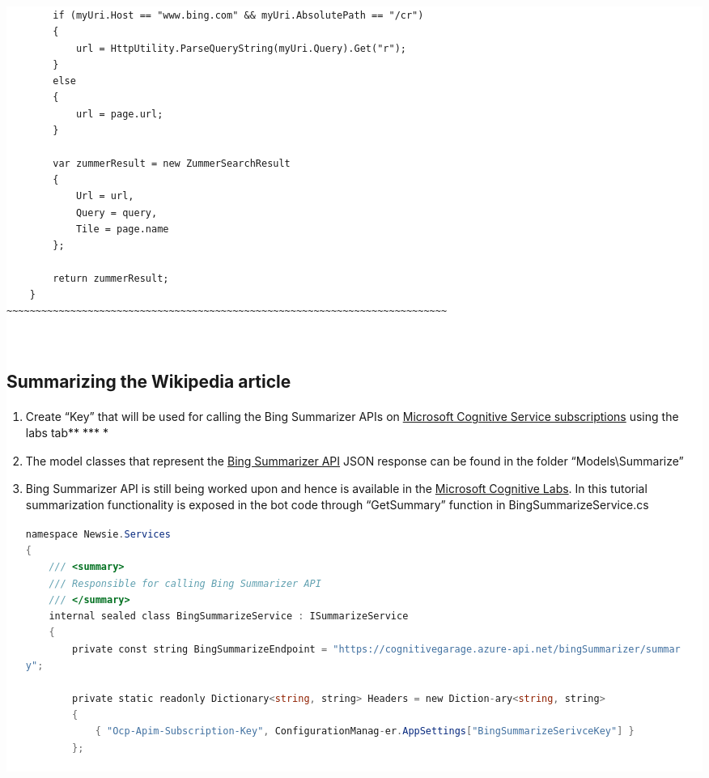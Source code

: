             if (myUri.Host == "www.bing.com" && myUri.AbsolutePath == "/cr") 
            { 
                url = HttpUtility.ParseQueryString(myUri.Query).Get("r"); 
            } 
            else 
            { 
                url = page.url; 
            } 
     
            var zummerResult = new ZummerSearchResult 
            { 
                Url = url, 
                Query = query, 
                Tile = page.name 
            }; 
     
            return zummerResult; 
        }
    ~~~~~~~~~~~~~~~~~~~~~~~~~~~~~~~~~~~~~~~~~~~~~~~~~~~~~~~~~~~~~~~~~~~~~~~~~~~~

 

Summarizing the Wikipedia article
---------------------------------

1.  Create “Key” that will be used for calling the Bing Summarizer APIs on
    [Microsoft Cognitive Service
    subscriptions](https://www.microsoft.com/cognitive-services/en-US/subscriptions)
    using the labs tab** *** *

2.  The model classes that represent the [Bing Summarizer
    API](https://cognitivegarage.portal.azure-api.net/docs/services/582ba037f1038311cc8b8ce8/operations/582ba057f1038311cc8b8ce9)
    JSON response can be found in the folder “Models\\Summarize”

3.  Bing Summarizer API is still being worked upon and hence is available in the
    [Microsoft Cognitive
    Labs](https://www.microsoft.com/cognitive-services/en-us/labs). In this
    tutorial summarization functionality is exposed in the bot code through
    “GetSummary” function in BingSummarizeService.cs

    ~~~~~~~~~~~~~~~~~~~~~~~~~~~~~~~~~~~~~~~~~~~~~~~~~~~~~~~~~~~~~~~~~~~~~~~~~ c#
    namespace Newsie.Services 
    { 
        /// <summary> 
        /// Responsible for calling Bing Summarizer API 
        /// </summary> 
        internal sealed class BingSummarizeService : ISummarizeService 
        { 
            private const string BingSummarizeEndpoint = "https://cognitivegarage.azure-api.net/bingSummarizer/summary"; 
     
            private static readonly Dictionary<string, string> Headers = new Diction-ary<string, string> 
            { 
                { "Ocp-Apim-Subscription-Key", ConfigurationManag-er.AppSettings["BingSummarizeSerivceKey"] } 
            }; 
     

[Deploy Button]: https://azuredeploy.net/deploybutton.png
[Deploy CSharp/Zummer]: https://azuredeploy.net?repository=https://github.com/microsoft/BotBuilder-Samples/tree/master/CSharp/intelligence-Zummer